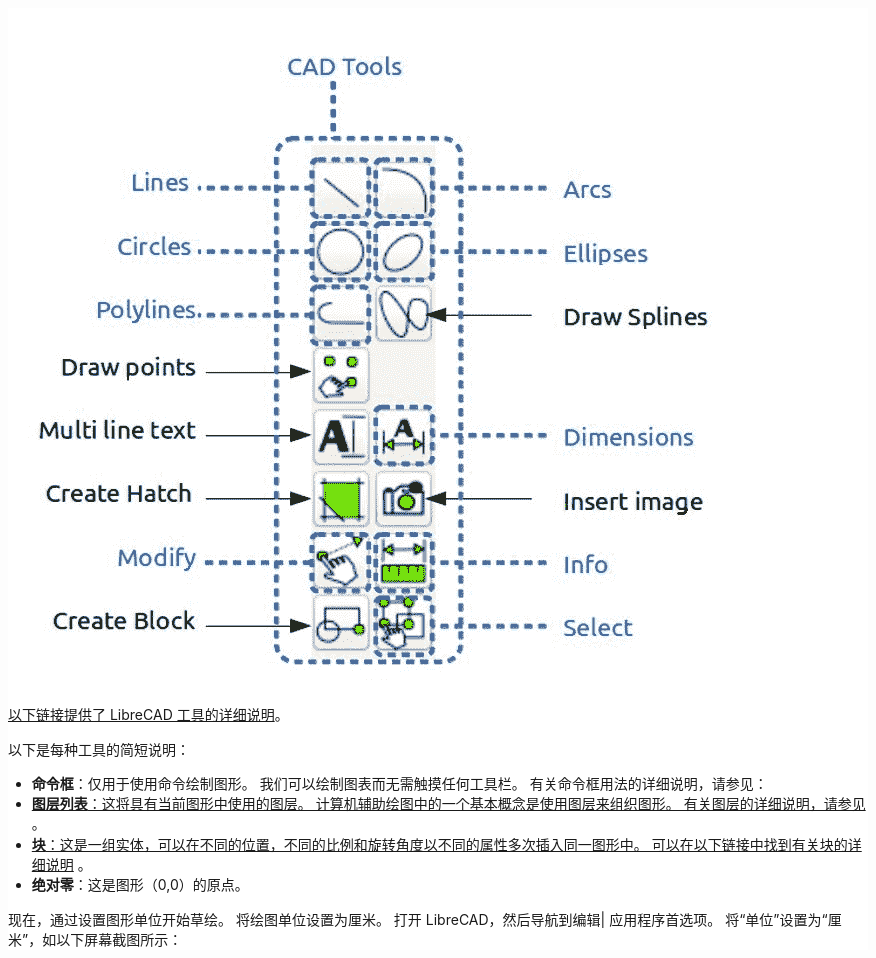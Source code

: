 ![](img/00032.jpeg)

[以下链接提供了 LibreCAD 工具的详细说明](http://wiki.librecad.org/index.php/LibreCAD_users_Manual)。

以下是每种工具的简短说明：

*   **命令框**：仅用于使用命令绘制图形。 我们可以绘制图表而无需触摸任何工具栏。 有关命令框用法的详细说明，请参见：
*   [**图层列表**：这将具有当前图形中使用的图层。 计算机辅助绘图中的一个基本概念是使用图层来组织图形。 有关图层的详细说明，请参见](http://wiki.librecad.org/index.php/Layers) 。
*   [**块**：这是一组实体，可以在不同的位置，不同的比例和旋转角度以不同的属性多次插入同一图形中。 可以在以下链接中找到有关块的详细说明](http://wiki.librecad.org/index.php/Blocks) 。
*   **绝对零**：这是图形（0,0）的原点。

现在，通过设置图形单位开始草绘。 将绘图单位设置为厘米。 打开 LibreCAD，然后导航到编辑| 应用程序首选项。 将“单位”设置为“厘米”，如以下屏幕截图所示：
